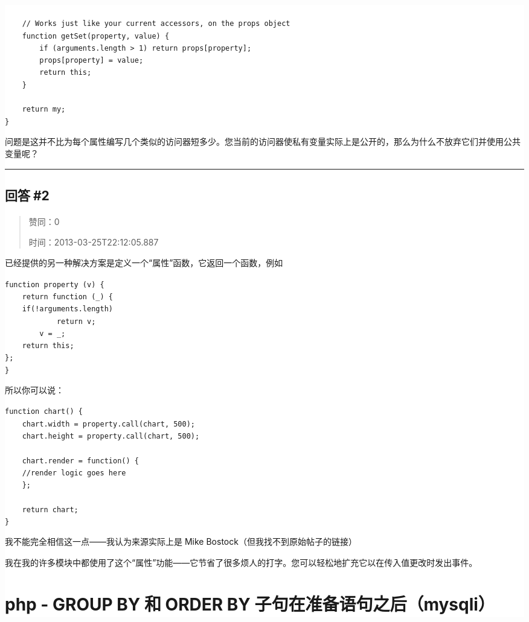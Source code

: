 ```

    // Works just like your current accessors, on the props object
    function getSet(property, value) {
        if (arguments.length > 1) return props[property];
        props[property] = value;
        return this;
    }

    return my;
} 
```

问题是这并不比为每个属性编写几个类似的访问器短多少。您当前的访问器使私有变量实际上是公开的，那么为什么不放弃它们并使用公共变量呢？

* * *

## 回答 #2

> 赞同：0
> 
> 时间：2013-03-25T22:12:05.887

已经提供的另一种解决方案是定义一个“属性”函数，它返回一个函数，例如

```
function property (v) {
    return function (_) {
    if(!arguments.length)
            return v;
        v = _;
    return this;
};
} 
```

所以你可以说：

```
function chart() {
    chart.width = property.call(chart, 500);
    chart.height = property.call(chart, 500);

    chart.render = function() {
    //render logic goes here
    };

    return chart;
} 
```

我不能完全相信这一点——我认为来源实际上是 Mike Bostock（但我找不到原始帖子的链接）

我在我的许多模块中都使用了这个“属性”功能——它节省了很多烦人的打字。您可以轻松地扩充它以在传入值更改时发出事件。

# php - GROUP BY 和 ORDER BY 子句在准备语句之后（mysqli）

